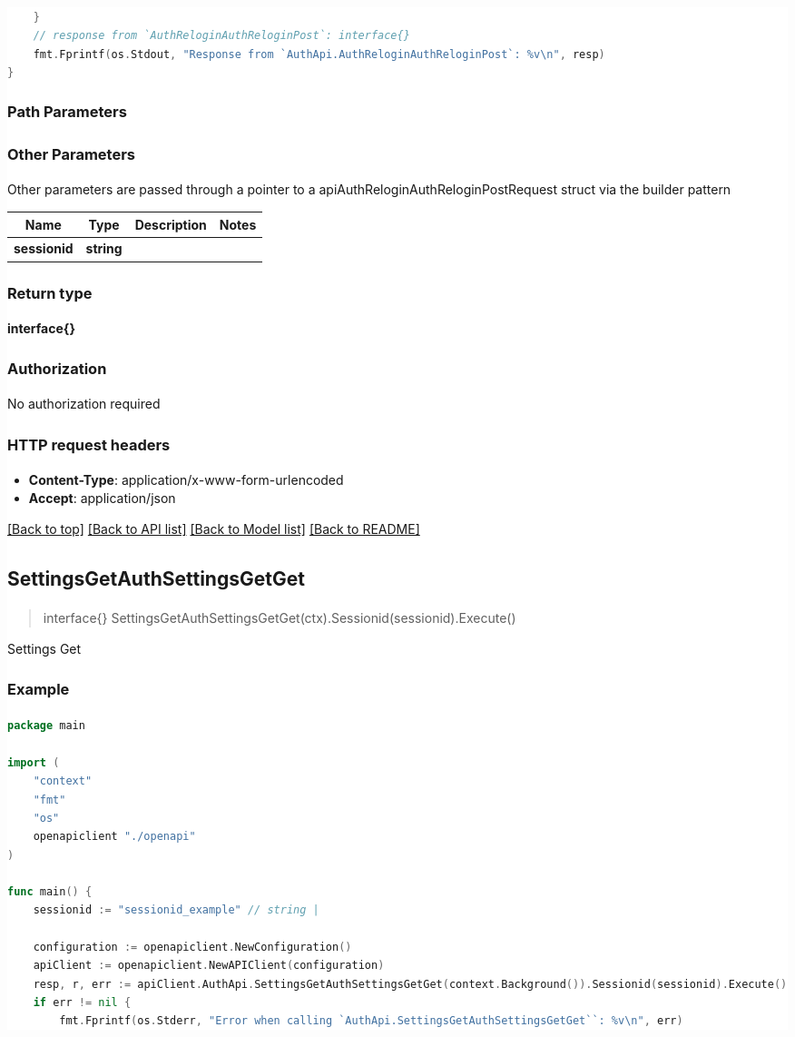 ```go
    }
    // response from `AuthReloginAuthReloginPost`: interface{}
    fmt.Fprintf(os.Stdout, "Response from `AuthApi.AuthReloginAuthReloginPost`: %v\n", resp)
}
```

### Path Parameters



### Other Parameters

Other parameters are passed through a pointer to a apiAuthReloginAuthReloginPostRequest struct via the builder pattern


Name | Type | Description  | Notes
------------- | ------------- | ------------- | -------------
 **sessionid** | **string** |  | 

### Return type

**interface{}**

### Authorization

No authorization required

### HTTP request headers

- **Content-Type**: application/x-www-form-urlencoded
- **Accept**: application/json

[[Back to top]](#) [[Back to API list]](../README.md#documentation-for-api-endpoints)
[[Back to Model list]](../README.md#documentation-for-models)
[[Back to README]](../README.md)


## SettingsGetAuthSettingsGetGet

> interface{} SettingsGetAuthSettingsGetGet(ctx).Sessionid(sessionid).Execute()

Settings Get



### Example

```go
package main

import (
    "context"
    "fmt"
    "os"
    openapiclient "./openapi"
)

func main() {
    sessionid := "sessionid_example" // string | 

    configuration := openapiclient.NewConfiguration()
    apiClient := openapiclient.NewAPIClient(configuration)
    resp, r, err := apiClient.AuthApi.SettingsGetAuthSettingsGetGet(context.Background()).Sessionid(sessionid).Execute()
    if err != nil {
        fmt.Fprintf(os.Stderr, "Error when calling `AuthApi.SettingsGetAuthSettingsGetGet``: %v\n", err)
```